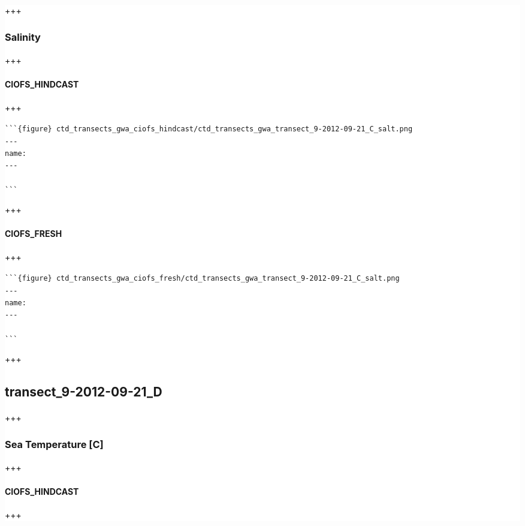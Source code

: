
+++

### Salinity


+++

#### CIOFS_HINDCAST


+++



````{div} full-width                
```{figure} ctd_transects_gwa_ciofs_hindcast/ctd_transects_gwa_transect_9-2012-09-21_C_salt.png
---
name: 
---

```
````


+++

#### CIOFS_FRESH


+++



````{div} full-width                
```{figure} ctd_transects_gwa_ciofs_fresh/ctd_transects_gwa_transect_9-2012-09-21_C_salt.png
---
name: 
---

```
````


+++

## transect_9-2012-09-21_D


+++

### Sea Temperature [C]


+++

#### CIOFS_HINDCAST


+++


